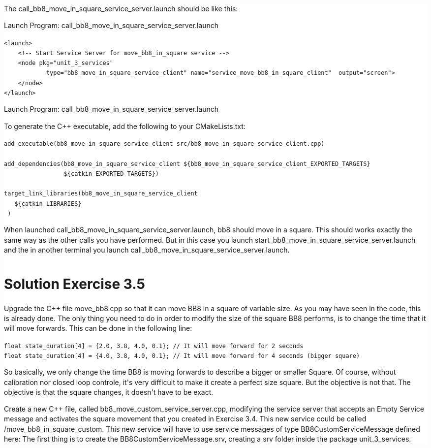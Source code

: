 The call_bb8_move_in_square_service_server.launch should be like this:

Launch Program: call_bb8_move_in_square_service_server.launch

```
<launch>
    <!-- Start Service Server for move_bb8_in_square service -->
    <node pkg="unit_3_services"
            type="bb8_move_in_square_service_client" name="service_move_bb8_in_square_client"  output="screen">
    </node>
</launch>
```
Launch Program: call_bb8_move_in_square_service_server.launch

To generate the C++ executable, add the following to your CMakeLists.txt:

```
add_executable(bb8_move_in_square_service_client src/bb8_move_in_square_service_client.cpp)
​
add_dependencies(bb8_move_in_square_service_client ${bb8_move_in_square_service_client_EXPORTED_TARGETS}
                 ${catkin_EXPORTED_TARGETS})
​
target_link_libraries(bb8_move_in_square_service_client
   ${catkin_LIBRARIES}
 )
 ```
When launched call_bb8_move_in_square_service_server.launch, bb8 should move in a square.
This should works exactly the same way as the other calls you have performed. But in this case you launch start_bb8_move_in_square_service_server.launch and the in another terminal you launch call_bb8_move_in_square_service_server.launch.

# Solution Exercise 3.5
Upgrade the C++ file move_bb8.cpp so that it can move BB8 in a square of variable size.
As you may have seen in the code, this is already done. The only thing you need to do in order to modify the size of the square BB8 performs, is to change the time that it will move forwards. This can be done in the following line:

```
float state_duration[4] = {2.0, 3.8, 4.0, 0.1}; // It will move forward for 2 seconds
float state_duration[4] = {4.0, 3.8, 4.0, 0.1}; // It will move forward for 4 seconds (bigger square)
```
So basically, we only change the time BB8 is moving forwards to describe a bigger or smaller Square. Of course, without calibration nor closed loop controle, it's very difficult to make it create a perfect size square. But the objective is not that. The objective is that the square changes, it doesn't have to be exact.

Create a new C++ file, called bb8_move_custom_service_server.cpp, modifying the service server that accepts an Empty Service message and activates the square movement that you created in Exercise 3.4. This new service could be called /move_bb8_in_square_custom. This new service will have to use service messages of type BB8CustomServiceMessage defined here:
The first thing is to create the BB8CustomServiceMessage.srv, creating a srv folder inside the package unit_3_services.
